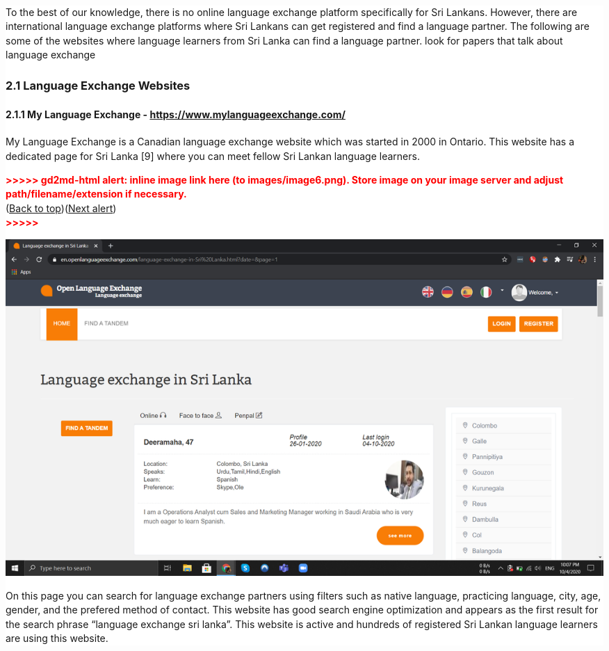 To the best of our knowledge, there is no online language exchange platform specifically for Sri Lankans. However, there are international language exchange platforms where Sri Lankans can get registered and find a language partner. The following are some of the websites where language learners from Sri Lanka can find a language partner. look for papers that talk about language exchange


### 2.1 Language Exchange Websites


#### 2.1.1 My Language Exchange - https://www.mylanguageexchange.com/

My Language Exchange is a Canadian language exchange website which was started in 2000 in Ontario. This website has a dedicated page for Sri Lanka [9] where you can meet fellow Sri Lankan language learners.



<p id="gdcalert6" ><span style="color: red; font-weight: bold">>>>>>  gd2md-html alert: inline image link here (to images/image6.png). Store image on your image server and adjust path/filename/extension if necessary. </span><br>(<a href="#">Back to top</a>)(<a href="#gdcalert7">Next alert</a>)<br><span style="color: red; font-weight: bold">>>>>> </span></p>


![alt_text](images/image6.png "image_tooltip")


On this page you can search for language exchange partners using filters such as native language, practicing language, city, age, gender, and the prefered method of contact. This website has good search engine optimization and appears as the first result for the search phrase “language exchange sri lanka”. This website is active and hundreds of registered Sri Lankan language learners are using this website.
